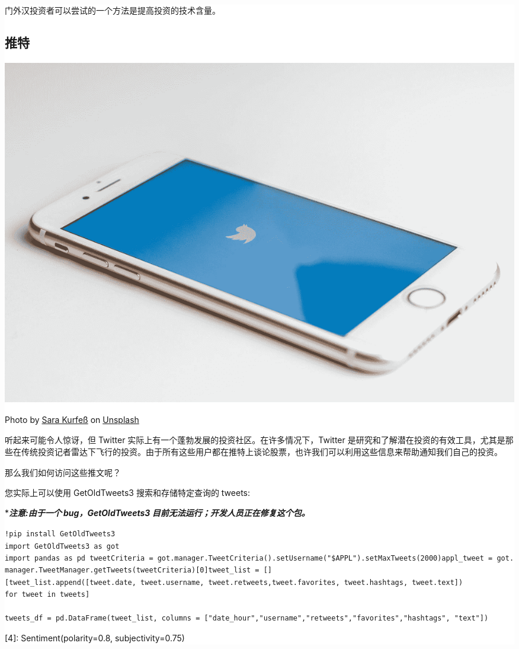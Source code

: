 门外汉投资者可以尝试的一个方法是提高投资的技术含量。

## 推特

![](img/280cc2f31b47198286cd27eace5f58dd.png)

Photo by [Sara Kurfeß](https://unsplash.com/@stereophototyp?utm_source=medium&utm_medium=referral) on [Unsplash](https://unsplash.com?utm_source=medium&utm_medium=referral)

听起来可能令人惊讶，但 Twitter 实际上有一个蓬勃发展的投资社区。在许多情况下，Twitter 是研究和了解潜在投资的有效工具，尤其是那些在传统投资记者雷达下飞行的投资。由于所有这些用户都在推特上谈论股票，也许我们可以利用这些信息来帮助通知我们自己的投资。

那么我们如何访问这些推文呢？

您实际上可以使用 GetOldTweets3 搜索和存储特定查询的 tweets:

****注意:由于一个 bug，GetOldTweets3 目前无法运行；开发人员正在修复这个包。***

```
!pip install GetOldTweets3
import GetOldTweets3 as got
import pandas as pd tweetCriteria = got.manager.TweetCriteria().setUsername("$APPL").setMaxTweets(2000)appl_tweet = got.manager.TweetManager.getTweets(tweetCriteria)[0]tweet_list = []
[tweet_list.append([tweet.date, tweet.username, tweet.retweets,tweet.favorites, tweet.hashtags, tweet.text])
for tweet in tweets]

tweets_df = pd.DataFrame(tweet_list, columns = ["date_hour","username","retweets","favorites","hashtags", "text"])
```


[4]: Sentiment(polarity=0.8, subjectivity=0.75)
